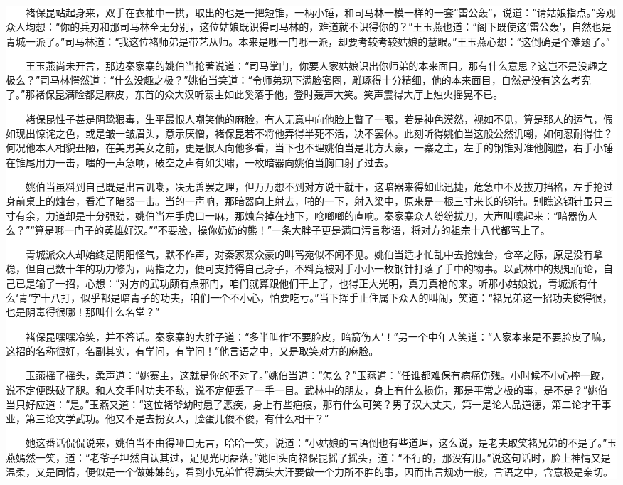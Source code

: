 　　褚保昆站起身来，双手在衣袖中一拱，取出的也是一把短锥，一柄小锤，和司马林一模一样的一套“雷公轰”，说道：“请姑娘指点。”旁观众人均想：“你的兵刃和那司马林全无分别，这位姑娘既识得司马林的，难道就不识得你的？”王玉燕也道：“阁下既使这‘雷公轰’，自然也是青城一派了。”司马林道：“我这位褚师弟是带艺从师。本来是哪一门哪一派，却要考较考较姑娘的慧眼。”王玉燕心想：“这倒确是个难题了。”

　　王玉燕尚未开言，那边秦家寨的姚伯当抢著说道：“司马掌门，你要人家姑娘识出你师弟的本来面目。那有什么意思？这岂不是没趣之极么？”司马林愕然道：“什么没趣之极？”姚伯当笑道：“令师弟现下满脸密圈，雕琢得十分精细，他的本来面目，自然是没有这么考究了。”那褚保昆满睑都是麻皮，东首的众大汉听寨主如此奚落于他，登时轰声大笑。笑声震得大厅上烛火摇晃不已。

　　褚保昆性子甚是阴鸷狠毒，生平最恨人嘲笑他的麻脸，有人无意中向他脸上瞥了一眼，若是神色漠然，视如不见，算是那人的运气，假如现出惊诧之色，或是皱一皱眉头，意示厌憎，褚保昆若不将他弄得半死不活，决不罢休。此刻听得姚伯当这般公然讥嘲，如何忍耐得住？何况他本人相貌丑陋，在美男美女之前，更是恨人向他多看，当下也不理姚伯当是北方大豪，一寨之主，左手的钢锥对准他胸膛，右手小锤在锥尾用力一击，嗤的一声急响，破空之声有如尖啸，一枚暗器向姚伯当胸口射了过去。

　　姚伯当虽料到自己既是出言讥嘲，决无善罢之理，但万万想不到对方说干就干，这暗器来得如此迅捷，危急中不及拔刀挡格，左手抢过身前桌上的烛台，看准了暗器一击。当的一声响，那暗器向上射去，啪的一下，射入梁中，原来是一根三寸来长的钢针。别瞧这钢针虽只三寸有余，力道却是十分强劲，姚伯当左手虎口一麻，那烛台掉在地下，呛啷啷的直响。秦家寨众人纷纷拔刀，大声叫嚷起来：“暗器伤人么？”“算是哪一门子的英雄好汉。”“不要脸，操你奶奶的熊！”一条大胖子更是满口污言秽语，将对方的祖宗十八代都骂上了。

　　青城派众人却始终是阴阳怪气，默不作声，对秦家寨众豪的叫骂宛似不闻不见。姚伯当适才忙乱中去抢烛台，仓卒之际，原是没有拿稳，但自己数十年的功力修为，两指之力，便可支持得自己身子，不料竟被对手小小一枚钢针打落了手中的物事。以武林中的规矩而论，自己已是输了一招，心想：“对方的武功颇有点邪门，咱们就算跟他们干上了，也得正大光明，真刀真枪的来。听那小姑娘说，青城派有什么‘青’字十八打，似乎都是暗青子的功夫，咱们一个不小心，怕要吃亏。”当下挥手止住属下众人的叫闹，笑道：“褚兄弟这一招功夫俊得很，也是阴毒得很哪！那叫什么名堂？”

　　褚保昆嘿嘿冷笑，并不答话。秦家寨的大胖子道：“多半叫作‘不要脸皮，暗箭伤人’！”另一个中年人笑道：“人家本来是不要脸皮了嘛，这招的名称很好，名副其实，有学问，有学问！”他言语之中，又是取笑对方的麻脸。

　　玉燕摇了摇头，柔声道：“姚寨主，这就是你的不对了。”姚伯当道：“怎么？”玉燕道：“任谁都难保有病痛伤残。小时候不小心摔一跤，说不定便跌破了腿。和人交手时功夫不敌，说不定便丢了一手一目。武林中的朋友，身上有什么损伤，那是平常之极的事，是不是？”姚伯当只好应道：“是。”玉燕又道：“这位褚爷幼时患了恶疾，身上有些疤痕，那有什么可笑？男子汉大丈夫，第一是论人品道德，第二论才干事业，第三论文学武功。他又不是去扮女人，脸蛋儿俊不俊，有什么相干？”

　　她这番话侃侃说来，姚伯当不由得哑口无言，哈哈一笑，说道：“小姑娘的言语倒也有些道理，这么说，是老夫取笑褚兄弟的不是了。”玉燕嫣然一笑，道：“老爷子坦然自认其过，足见光明磊落。”她回头向褚保昆摇了摇头，道：“不行的，那没有用。”说这句话时，脸上神情又是温柔，又是同情，便似是一个做姊姊的，看到小兄弟忙得满头大汗要做一个力所不胜的事，因而出言规劝一般，言语之中，含意极是亲切。